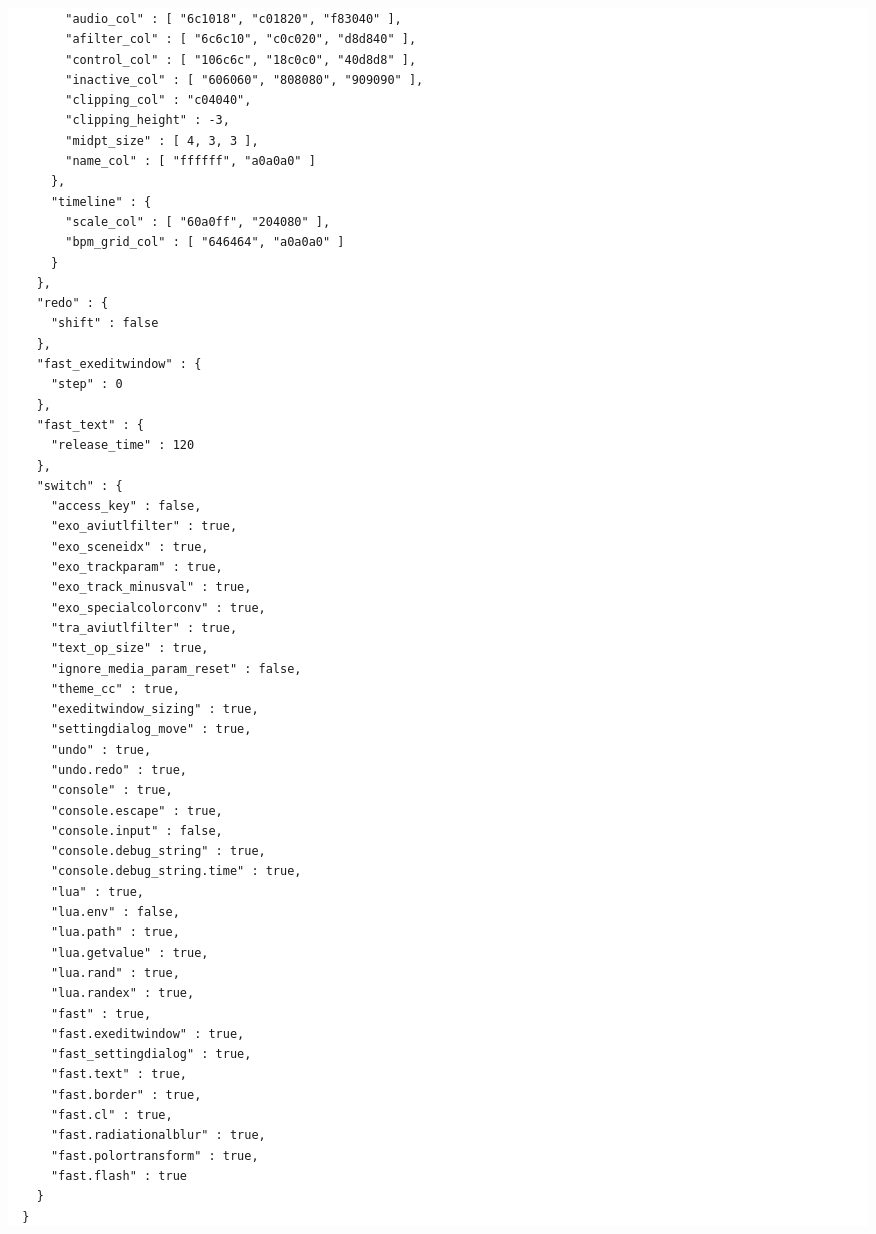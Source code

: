             "audio_col" : [ "6c1018", "c01820", "f83040" ],
            "afilter_col" : [ "6c6c10", "c0c020", "d8d840" ],
            "control_col" : [ "106c6c", "18c0c0", "40d8d8" ],
            "inactive_col" : [ "606060", "808080", "909090" ],
            "clipping_col" : "c04040",
            "clipping_height" : -3,
            "midpt_size" : [ 4, 3, 3 ],
            "name_col" : [ "ffffff", "a0a0a0" ]
          },
          "timeline" : {
            "scale_col" : [ "60a0ff", "204080" ],
            "bpm_grid_col" : [ "646464", "a0a0a0" ]
          }
        },
        "redo" : {
          "shift" : false
        },
        "fast_exeditwindow" : {
          "step" : 0
        },
        "fast_text" : {
          "release_time" : 120
        },
        "switch" : {
          "access_key" : false,
          "exo_aviutlfilter" : true,
          "exo_sceneidx" : true,
          "exo_trackparam" : true,
          "exo_track_minusval" : true,
          "exo_specialcolorconv" : true,
          "tra_aviutlfilter" : true,
          "text_op_size" : true,
          "ignore_media_param_reset" : false,
          "theme_cc" : true,
          "exeditwindow_sizing" : true,
          "settingdialog_move" : true,
          "undo" : true,
          "undo.redo" : true,
          "console" : true,
          "console.escape" : true,
          "console.input" : false,
          "console.debug_string" : true,
          "console.debug_string.time" : true,
          "lua" : true,
          "lua.env" : false,
          "lua.path" : true,
          "lua.getvalue" : true,
          "lua.rand" : true,
          "lua.randex" : true,
          "fast" : true,
          "fast.exeditwindow" : true,
          "fast_settingdialog" : true,
          "fast.text" : true,
          "fast.border" : true,
          "fast.cl" : true,
          "fast.radiationalblur" : true,
          "fast.polortransform" : true,
          "fast.flash" : true
        }
      }
